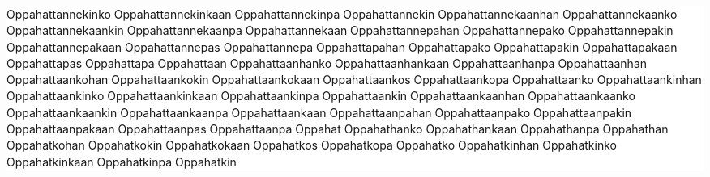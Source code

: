 Oppahattannekinko
Oppahattannekinkaan
Oppahattannekinpa
Oppahattannekin
Oppahattannekaanhan
Oppahattannekaanko
Oppahattannekaankin
Oppahattannekaanpa
Oppahattannekaan
Oppahattannepahan
Oppahattannepako
Oppahattannepakin
Oppahattannepakaan
Oppahattannepas
Oppahattannepa
Oppahattapahan
Oppahattapako
Oppahattapakin
Oppahattapakaan
Oppahattapas
Oppahattapa
Oppahattaan
Oppahattaanhanko
Oppahattaanhankaan
Oppahattaanhanpa
Oppahattaanhan
Oppahattaankohan
Oppahattaankokin
Oppahattaankokaan
Oppahattaankos
Oppahattaankopa
Oppahattaanko
Oppahattaankinhan
Oppahattaankinko
Oppahattaankinkaan
Oppahattaankinpa
Oppahattaankin
Oppahattaankaanhan
Oppahattaankaanko
Oppahattaankaankin
Oppahattaankaanpa
Oppahattaankaan
Oppahattaanpahan
Oppahattaanpako
Oppahattaanpakin
Oppahattaanpakaan
Oppahattaanpas
Oppahattaanpa
Oppahat
Oppahathanko
Oppahathankaan
Oppahathanpa
Oppahathan
Oppahatkohan
Oppahatkokin
Oppahatkokaan
Oppahatkos
Oppahatkopa
Oppahatko
Oppahatkinhan
Oppahatkinko
Oppahatkinkaan
Oppahatkinpa
Oppahatkin